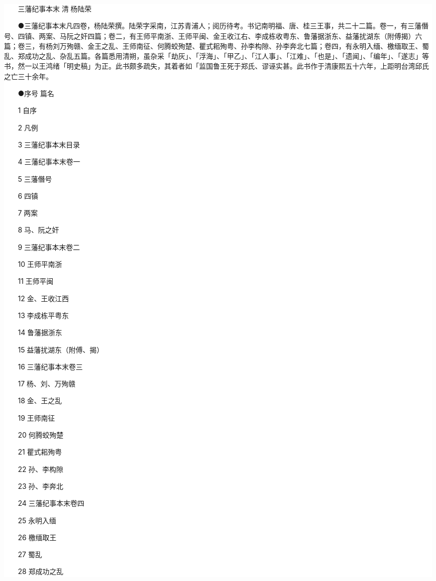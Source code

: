 　　三藩纪事本末 清 杨陆荣

　　●三藩纪事本末凡四卷，杨陆荣撰。陆荣字采南，江苏青浦人；阅历待考。书记南明福、唐、桂三王事，共二十二篇。卷一，有三藩僭号、四镇、两案、马阮之奸四篇；卷二，有王师平南浙、王师平闽、金王收江右、李成栋收粤东、鲁藩据浙东、益藩扰湖东（附傅揭）六篇；卷三，有杨刘万殉赣、金王之乱、王师南征、何腾蛟殉楚、瞿式耜殉粤、孙李构隙、孙李奔北七篇；卷四，有永明入缅、檄缅取王、蜀乱、郑成功之乱、杂乱五篇。各篇悉用清朔，虽杂采「劫灰」、「浮海」、「甲乙」、「江人事」、「江难」、「也是」、「遗闻」、「编年」、「遂志」等书，然一以王鸿绪「明史稿」为正。此书颇多疏失，其着者如「监国鲁王死于郑氏、谬诬实甚。此书作于清康熙五十六年，上距明台湾邱氏之亡三十余年。


　　●序号   篇名

　　1  自序

　　2  凡例

　　3  三藩纪事本末目录

　　4  三藩纪事本末卷一

　　5  三藩僭号

　　6  四镇

　　7  两案

　　8  马、阮之奸

　　9  三藩纪事本末卷二

　　10  王师平南浙

　　11  王师平闽

　　12  金、王收江西

　　13  李成栋平粤东

　　14  鲁藩据浙东

　　15  益藩扰湖东（附傅、揭）

　　16  三藩纪事本末卷三

　　17  杨、刘、万殉赣

　　18  金、王之乱

　　19  王师南征

　　20  何腾蛟殉楚

　　21  瞿式耜殉粤

　　22  孙、李构隙

　　23  孙、李奔北

　　24  三藩纪事本末卷四

　　25  永明入缅

　　26  檄缅取王

　　27  蜀乱

　　28  郑成功之乱

